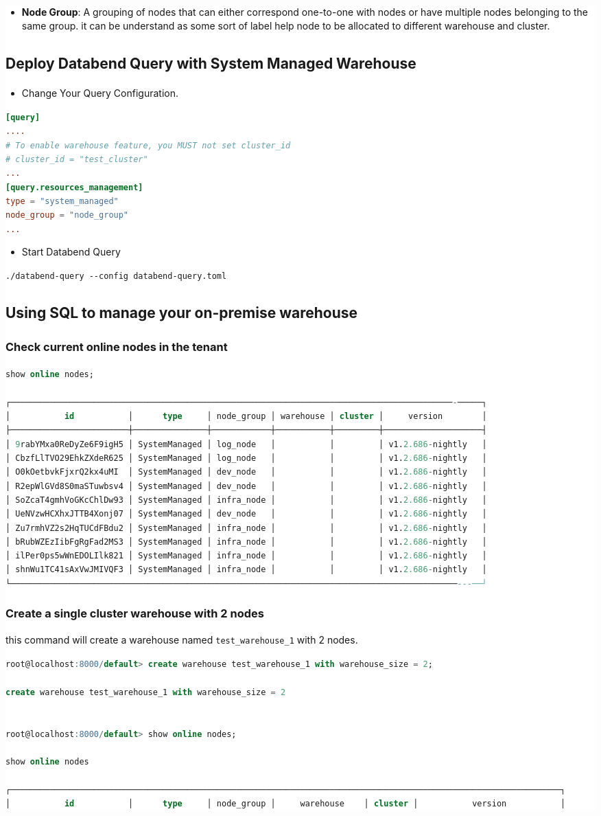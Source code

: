 - **Node Group**: A grouping of nodes that can either correspond one-to-one with nodes or have multiple nodes belonging to the same group. it can be understand as some sort of label help node to be allocated to different warehouse and cluster.

## Deploy Databend Query with System Managed Warehouse

- Change Your Query Configuration.

```toml title='databend-query.toml'
[query]
....
# To enable warehouse feature, you MUST not set cluster_id
# cluster_id = "test_cluster"
...
[query.resources_management]
type = "system_managed"
node_group = "node_group"
...
```

- Start Databend Query

```shell
./databend-query --config databend-query.toml
```


## Using SQL to manage your on-premise warehouse

### Check current online nodes in the tenant

```sql
show online nodes;

┌──────────────────────────────────────────────────────────────────────────────────────────-─────┐
│           id           │      type     │ node_group │ warehouse │ cluster │     version        │
├────────────────────────┼───────────────┼────────────┼───────────┼─────────┼────────────────────┤
│ 9rabYMxa0ReDyZe6F9igH5 │ SystemManaged │ log_node   │           │         │ v1.2.686-nightly   │
│ CbzfLlTVO29EhkZXdeR625 │ SystemManaged │ log_node   │           │         │ v1.2.686-nightly   │
│ O0kOetbvkFjxrQ2kx4uMI  │ SystemManaged │ dev_node   │           │         │ v1.2.686-nightly   │
│ R2epWlGVd8S0maSTuwbsv4 │ SystemManaged │ dev_node   │           │         │ v1.2.686-nightly   │
│ SoZcaT4gmhVoGKcChlDw93 │ SystemManaged │ infra_node │           │         │ v1.2.686-nightly   │
│ UeNVzwHCXhxJTTB4Xonj07 │ SystemManaged │ dev_node   │           │         │ v1.2.686-nightly   │
│ Zu7rmhVZ2s2HqTUCdFBdu2 │ SystemManaged │ infra_node │           │         │ v1.2.686-nightly   │
│ bRubWZEzIibFgRgFad2MS3 │ SystemManaged │ infra_node │           │         │ v1.2.686-nightly   │
│ ilPer0ps5wWnEDOLIlk821 │ SystemManaged │ infra_node │           │         │ v1.2.686-nightly   │
│ shnWu1TC41sAxVwJMIVQF3 │ SystemManaged │ infra_node │           │         │ v1.2.686-nightly   │
└───────────────────────────────────────────────────────────────────────────────────────────---──┘
``` 

###  Create a single cluster warehouse with 2 nodes
this command will create a warehouse named `test_warehouse_1` with 2 nodes.
```sql
root@localhost:8000/default> create warehouse test_warehouse_1 with warehouse_size = 2;

create warehouse test_warehouse_1 with warehouse_size = 2


root@localhost:8000/default> show online nodes;

show online nodes

┌────────────────────────────────────────────────────────────────────────────────────────────────────────────────┐
│           id           │      type     │ node_group │     warehouse    │ cluster │           version           │
```
